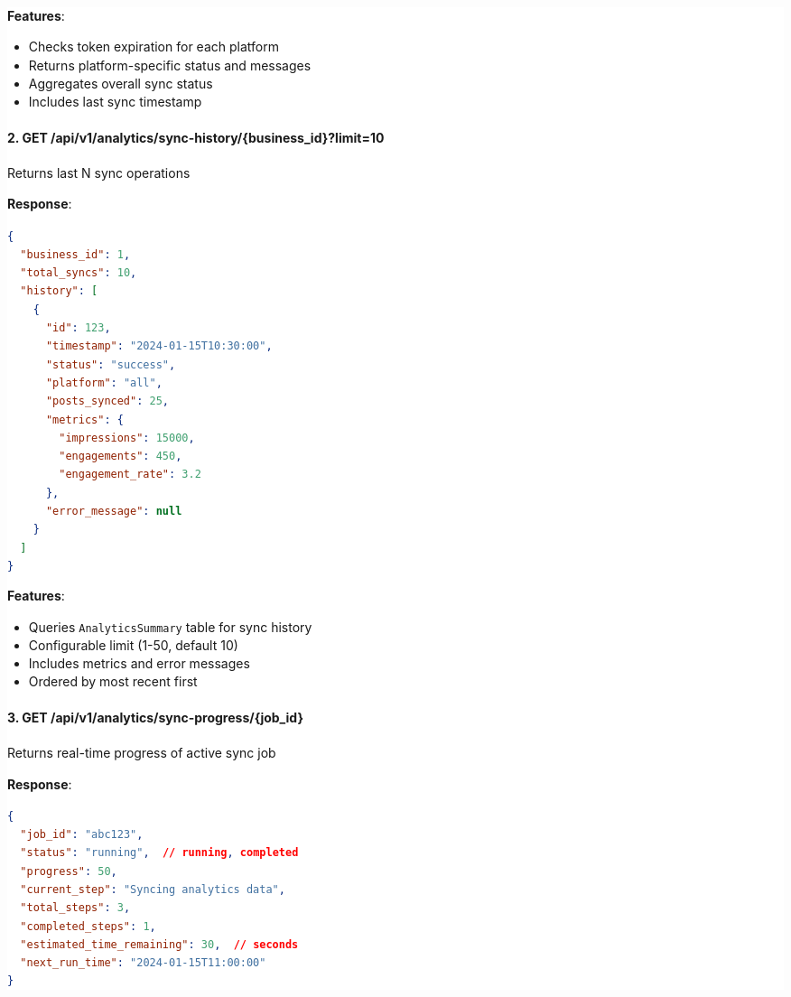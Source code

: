 **Features**:
- Checks token expiration for each platform
- Returns platform-specific status and messages
- Aggregates overall sync status
- Includes last sync timestamp

#### 2. GET /api/v1/analytics/sync-history/{business_id}?limit=10
Returns last N sync operations

**Response**:
```json
{
  "business_id": 1,
  "total_syncs": 10,
  "history": [
    {
      "id": 123,
      "timestamp": "2024-01-15T10:30:00",
      "status": "success",
      "platform": "all",
      "posts_synced": 25,
      "metrics": {
        "impressions": 15000,
        "engagements": 450,
        "engagement_rate": 3.2
      },
      "error_message": null
    }
  ]
}
```

**Features**:
- Queries `AnalyticsSummary` table for sync history
- Configurable limit (1-50, default 10)
- Includes metrics and error messages
- Ordered by most recent first

#### 3. GET /api/v1/analytics/sync-progress/{job_id}
Returns real-time progress of active sync job

**Response**:
```json
{
  "job_id": "abc123",
  "status": "running",  // running, completed
  "progress": 50,
  "current_step": "Syncing analytics data",
  "total_steps": 3,
  "completed_steps": 1,
  "estimated_time_remaining": 30,  // seconds
  "next_run_time": "2024-01-15T11:00:00"
}
```
